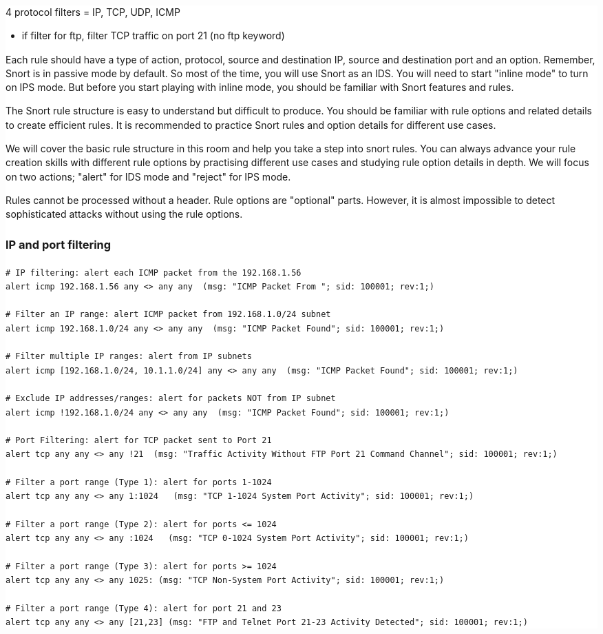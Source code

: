 4 protocol filters = IP, TCP, UDP, ICMP
- if filter for ftp, filter TCP traffic on port 21 (no ftp keyword)

Each rule should have a type of action, protocol, source and destination IP, source and destination port and an option. Remember, Snort is in passive mode by default. So most of the time, you will use Snort as an IDS. You will need to start "inline mode" to turn on IPS mode. But before you start playing with inline mode, you should be familiar with Snort features and rules.

The Snort rule structure is easy to understand but difficult to produce. You should be familiar with rule options and related details to create efficient rules. It is recommended to practice Snort rules and option details for different use cases.

We will cover the basic rule structure in this room and help you take a step into snort rules. You can always advance your rule creation skills with different rule options by practising different use cases and studying rule option details in depth. We will focus on two actions; "alert" for IDS mode and "reject" for IPS mode.

Rules cannot be processed without a header. Rule options are "optional" parts. However, it is almost impossible to detect sophisticated attacks without using the rule options.



### IP and port filtering

```shell
# IP filtering: alert each ICMP packet from the 192.168.1.56
alert icmp 192.168.1.56 any <> any any  (msg: "ICMP Packet From "; sid: 100001; rev:1;)

# Filter an IP range: alert ICMP packet from 192.168.1.0/24 subnet
alert icmp 192.168.1.0/24 any <> any any  (msg: "ICMP Packet Found"; sid: 100001; rev:1;)

# Filter multiple IP ranges: alert from IP subnets
alert icmp [192.168.1.0/24, 10.1.1.0/24] any <> any any  (msg: "ICMP Packet Found"; sid: 100001; rev:1;)

# Exclude IP addresses/ranges: alert for packets NOT from IP subnet
alert icmp !192.168.1.0/24 any <> any any  (msg: "ICMP Packet Found"; sid: 100001; rev:1;)

# Port Filtering: alert for TCP packet sent to Port 21
alert tcp any any <> any !21  (msg: "Traffic Activity Without FTP Port 21 Command Channel"; sid: 100001; rev:1;)

# Filter a port range (Type 1): alert for ports 1-1024
alert tcp any any <> any 1:1024   (msg: "TCP 1-1024 System Port Activity"; sid: 100001; rev:1;)

# Filter a port range (Type 2): alert for ports <= 1024
alert tcp any any <> any :1024   (msg: "TCP 0-1024 System Port Activity"; sid: 100001; rev:1;)

# Filter a port range (Type 3): alert for ports >= 1024
alert tcp any any <> any 1025: (msg: "TCP Non-System Port Activity"; sid: 100001; rev:1;)

# Filter a port range (Type 4): alert for port 21 and 23
alert tcp any any <> any [21,23] (msg: "FTP and Telnet Port 21-23 Activity Detected"; sid: 100001; rev:1;)

```
